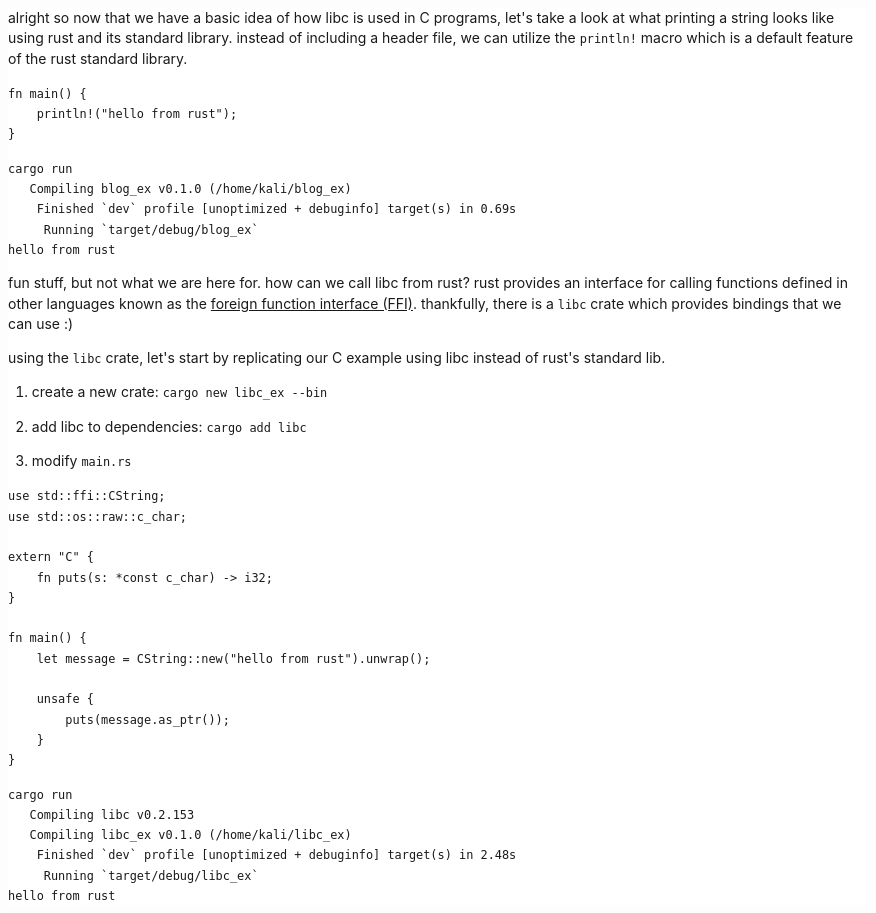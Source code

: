 alright so now that we have a basic idea of how libc is used in C programs, let's take a look at what printing a string looks like using rust and its standard library. instead of including a header file, we can utilize the `println!` macro which is a default feature of the rust standard library.
```
fn main() {
    println!("hello from rust");
}
```
```
cargo run
   Compiling blog_ex v0.1.0 (/home/kali/blog_ex)
    Finished `dev` profile [unoptimized + debuginfo] target(s) in 0.69s
     Running `target/debug/blog_ex`
hello from rust
```

fun stuff, but not what we are here for. how can we call libc from rust? rust provides an interface for calling functions defined in other languages known as the [foreign function interface (FFI)](https://doc.rust-lang.org/nomicon/ffi.html). thankfully, there is a `libc` crate which provides bindings that we can use :)

using the `libc` crate, let's start by replicating our C example using libc instead of rust's standard lib.

1. create a new crate:
`cargo new libc_ex --bin`

2. add libc to dependencies:
`cargo add libc`

3. modify `main.rs`
```
use std::ffi::CString;
use std::os::raw::c_char;

extern "C" {
    fn puts(s: *const c_char) -> i32;
}

fn main() {
    let message = CString::new("hello from rust").unwrap();

    unsafe {
        puts(message.as_ptr());
    }
}
```
```
cargo run
   Compiling libc v0.2.153
   Compiling libc_ex v0.1.0 (/home/kali/libc_ex)
    Finished `dev` profile [unoptimized + debuginfo] target(s) in 2.48s
     Running `target/debug/libc_ex`
hello from rust
```
